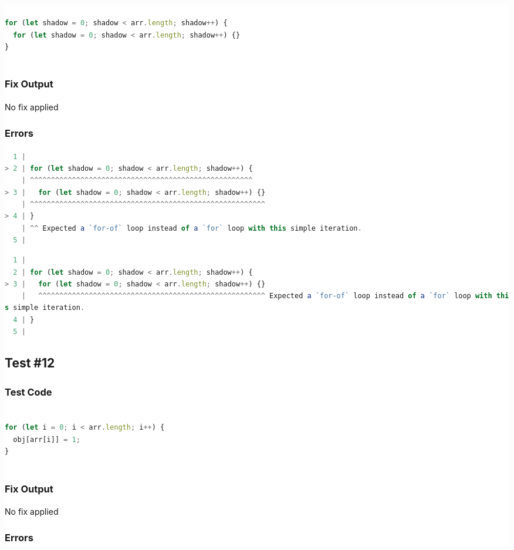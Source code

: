 
```ts

for (let shadow = 0; shadow < arr.length; shadow++) {
  for (let shadow = 0; shadow < arr.length; shadow++) {}
}
      
```

### Fix Output

No fix applied

### Errors


```ts
  1 |
> 2 | for (let shadow = 0; shadow < arr.length; shadow++) {
    | ^^^^^^^^^^^^^^^^^^^^^^^^^^^^^^^^^^^^^^^^^^^^^^^^^^^^^
> 3 |   for (let shadow = 0; shadow < arr.length; shadow++) {}
    | ^^^^^^^^^^^^^^^^^^^^^^^^^^^^^^^^^^^^^^^^^^^^^^^^^^^^^^^^
> 4 | }
    | ^^ Expected a `for-of` loop instead of a `for` loop with this simple iteration.
  5 |       
```


```ts
  1 |
  2 | for (let shadow = 0; shadow < arr.length; shadow++) {
> 3 |   for (let shadow = 0; shadow < arr.length; shadow++) {}
    |   ^^^^^^^^^^^^^^^^^^^^^^^^^^^^^^^^^^^^^^^^^^^^^^^^^^^^^^ Expected a `for-of` loop instead of a `for` loop with this simple iteration.
  4 | }
  5 |       
```

## Test #12

### Test Code


```ts

for (let i = 0; i < arr.length; i++) {
  obj[arr[i]] = 1;
}
      
```

### Fix Output

No fix applied

### Errors
